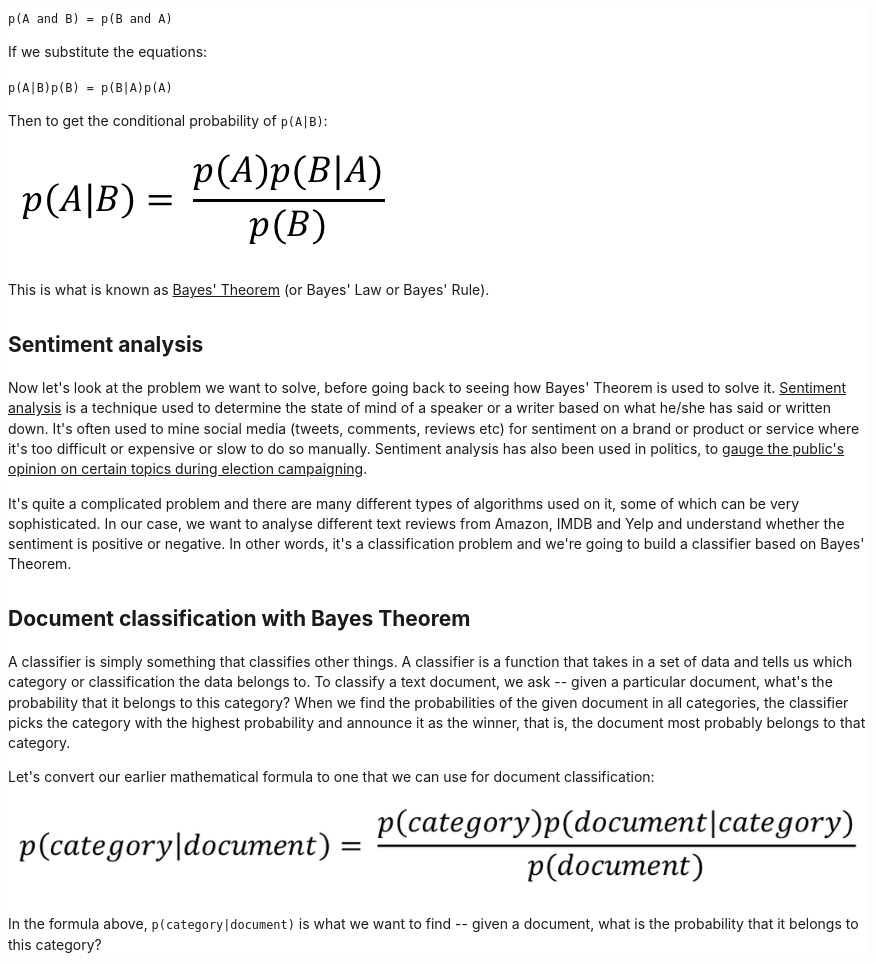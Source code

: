`p(A and B) = p(B and A)`

If we substitute the equations:

`p(A|B)p(B) = p(B|A)p(A)`

Then to get the conditional probability of `p(A|B)`:

![Bayes Theorem](imgs/eq1.png)

This is what is known as [Bayes' Theorem](https://en.wikipedia.org/wiki/Bayes%27_theorem) (or Bayes' Law or Bayes' Rule). 

## Sentiment analysis

Now let's look at the problem we want to solve, before going back to seeing how Bayes' Theorem is used to solve it. [Sentiment analysis](https://en.wikipedia.org/wiki/Sentiment_analysis) is a technique used to determine the state of mind of a speaker or a writer based on what he/she has said or written down. It's often used to mine social media (tweets, comments, reviews etc) for sentiment on a brand or product or service where it's too difficult or expensive or slow to do so manually. Sentiment analysis has also been used in politics, to [gauge the public's opinion on certain topics during election campaigning](https://contently.com/strategist/2012/10/24/social-media-sentiment-becomes-factor-in-presidential-campaigns/).

It's quite a complicated problem and there are many different types of algorithms used on it, some of which can be very sophisticated. In our case, we want to analyse different text reviews from Amazon, IMDB and Yelp and understand whether the sentiment is positive or negative. In other words, it's a classification problem and we're going to build a classifier based on Bayes' Theorem.

## Document classification with Bayes Theorem

A classifier is simply something that classifies other things. A classifier is a function that takes in a set of data and tells us which category or classification the data belongs to. To classify a text document, we ask -- given a particular document, what's the probability that it belongs to this category? When we find the probabilities of the given document in all categories, the classifier picks the category with the highest probability and announce it as the winner, that is, the document most probably belongs to that category.

Let's convert our earlier mathematical formula to one that we can use for document classification:

![Bayes Theorem for document classification](imgs/eq2.png)

In the formula above, `p(category|document)` is what we want to find -- given a document, what is the probability that it belongs to this category?
